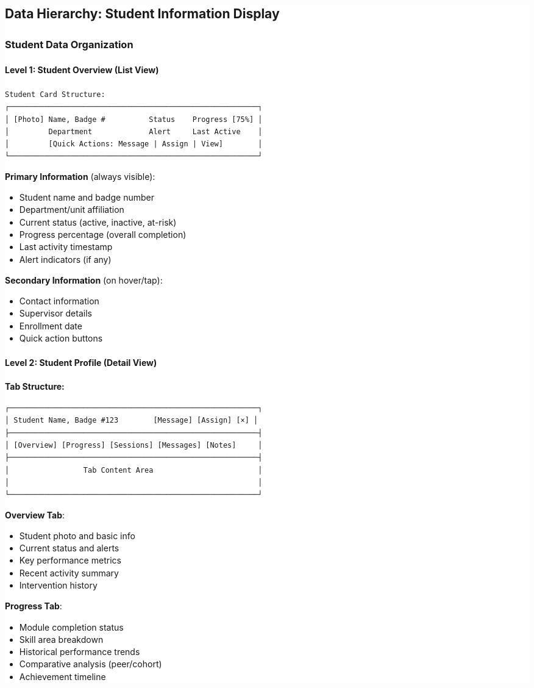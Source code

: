 ## Data Hierarchy: Student Information Display

### Student Data Organization

#### Level 1: Student Overview (List View)
```
Student Card Structure:
┌─────────────────────────────────────────────────────────┐
│ [Photo] Name, Badge #          Status    Progress [75%] │
│         Department             Alert     Last Active    │
│         [Quick Actions: Message | Assign | View]        │
└─────────────────────────────────────────────────────────┘
```

**Primary Information** (always visible):
- Student name and badge number
- Department/unit affiliation
- Current status (active, inactive, at-risk)
- Progress percentage (overall completion)
- Last activity timestamp
- Alert indicators (if any)

**Secondary Information** (on hover/tap):
- Contact information
- Supervisor details
- Enrollment date
- Quick action buttons

#### Level 2: Student Profile (Detail View)

**Tab Structure:**
```
┌─────────────────────────────────────────────────────────┐
│ Student Name, Badge #123        [Message] [Assign] [×] │
├─────────────────────────────────────────────────────────┤
│ [Overview] [Progress] [Sessions] [Messages] [Notes]     │
├─────────────────────────────────────────────────────────┤
│                 Tab Content Area                        │
│                                                         │
└─────────────────────────────────────────────────────────┘
```

**Overview Tab**:
- Student photo and basic info
- Current status and alerts
- Key performance metrics
- Recent activity summary
- Intervention history

**Progress Tab**:
- Module completion status
- Skill area breakdown
- Historical performance trends
- Comparative analysis (peer/cohort)
- Achievement timeline
